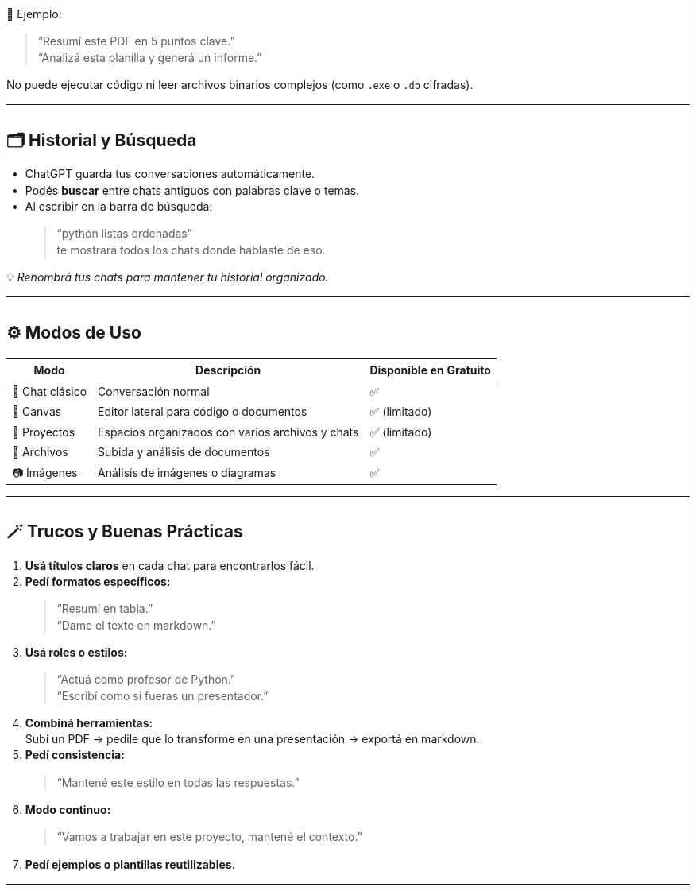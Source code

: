 📌 Ejemplo:
> “Resumí este PDF en 5 puntos clave.”  
> “Analizá esta planilla y generá un informe.”

No puede ejecutar código ni leer archivos binarios complejos (como `.exe` o `.db` cifradas).

---

## 🗂️ Historial y Búsqueda

- ChatGPT guarda tus conversaciones automáticamente.  
- Podés **buscar** entre chats antiguos con palabras clave o temas.  
- Al escribir en la barra de búsqueda:  
  > “python listas ordenadas”  
  te mostrará todos los chats donde hablaste de eso.

💡 *Renombrá tus chats para mantener tu historial organizado.*

---

## ⚙️ Modos de Uso

| Modo | Descripción | Disponible en Gratuito |
|------|--------------|------------------------|
| 💬 Chat clásico | Conversación normal | ✅ |
| 🧱 Canvas | Editor lateral para código o documentos | ✅ (limitado) |
| 📁 Proyectos | Espacios organizados con varios archivos y chats | ✅ (limitado) |
| 📎 Archivos | Subida y análisis de documentos | ✅ |
| 📷 Imágenes | Análisis de imágenes o diagramas | ✅ |

---

## 🪄 Trucos y Buenas Prácticas

1. **Usá títulos claros** en cada chat para encontrarlos fácil.  
2. **Pedí formatos específicos:**  
   > “Resumí en tabla.”  
   > “Dame el texto en markdown.”  
3. **Usá roles o estilos:**  
   > “Actuá como profesor de Python.”  
   > “Escribí como si fueras un presentador.”  
4. **Combiná herramientas:**  
   Subí un PDF → pedile que lo transforme en una presentación → exportá en markdown.  
5. **Pedí consistencia:**  
   > “Mantené este estilo en todas las respuestas.”  
6. **Modo continuo:**  
   > “Vamos a trabajar en este proyecto, mantené el contexto.”  
7. **Pedí ejemplos o plantillas reutilizables.**

---